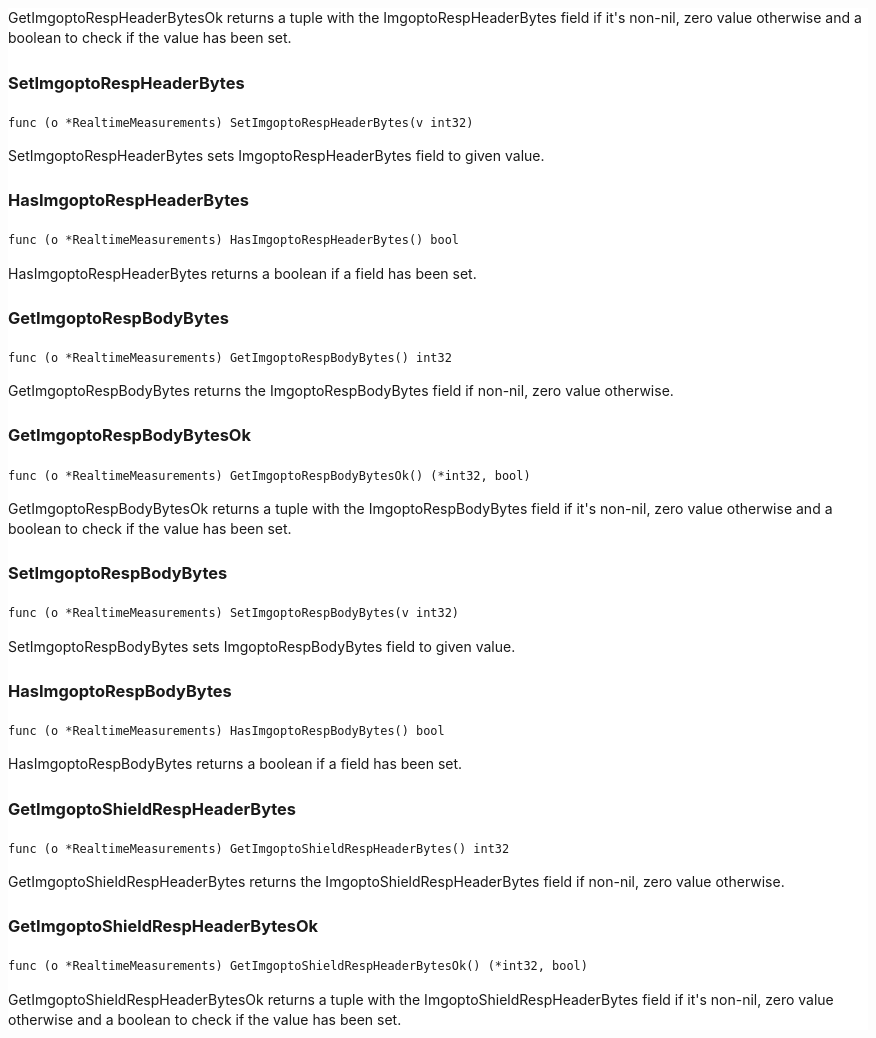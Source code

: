 GetImgoptoRespHeaderBytesOk returns a tuple with the ImgoptoRespHeaderBytes field if it's non-nil, zero value otherwise
and a boolean to check if the value has been set.

### SetImgoptoRespHeaderBytes

`func (o *RealtimeMeasurements) SetImgoptoRespHeaderBytes(v int32)`

SetImgoptoRespHeaderBytes sets ImgoptoRespHeaderBytes field to given value.

### HasImgoptoRespHeaderBytes

`func (o *RealtimeMeasurements) HasImgoptoRespHeaderBytes() bool`

HasImgoptoRespHeaderBytes returns a boolean if a field has been set.

### GetImgoptoRespBodyBytes

`func (o *RealtimeMeasurements) GetImgoptoRespBodyBytes() int32`

GetImgoptoRespBodyBytes returns the ImgoptoRespBodyBytes field if non-nil, zero value otherwise.

### GetImgoptoRespBodyBytesOk

`func (o *RealtimeMeasurements) GetImgoptoRespBodyBytesOk() (*int32, bool)`

GetImgoptoRespBodyBytesOk returns a tuple with the ImgoptoRespBodyBytes field if it's non-nil, zero value otherwise
and a boolean to check if the value has been set.

### SetImgoptoRespBodyBytes

`func (o *RealtimeMeasurements) SetImgoptoRespBodyBytes(v int32)`

SetImgoptoRespBodyBytes sets ImgoptoRespBodyBytes field to given value.

### HasImgoptoRespBodyBytes

`func (o *RealtimeMeasurements) HasImgoptoRespBodyBytes() bool`

HasImgoptoRespBodyBytes returns a boolean if a field has been set.

### GetImgoptoShieldRespHeaderBytes

`func (o *RealtimeMeasurements) GetImgoptoShieldRespHeaderBytes() int32`

GetImgoptoShieldRespHeaderBytes returns the ImgoptoShieldRespHeaderBytes field if non-nil, zero value otherwise.

### GetImgoptoShieldRespHeaderBytesOk

`func (o *RealtimeMeasurements) GetImgoptoShieldRespHeaderBytesOk() (*int32, bool)`

GetImgoptoShieldRespHeaderBytesOk returns a tuple with the ImgoptoShieldRespHeaderBytes field if it's non-nil, zero value otherwise
and a boolean to check if the value has been set.
